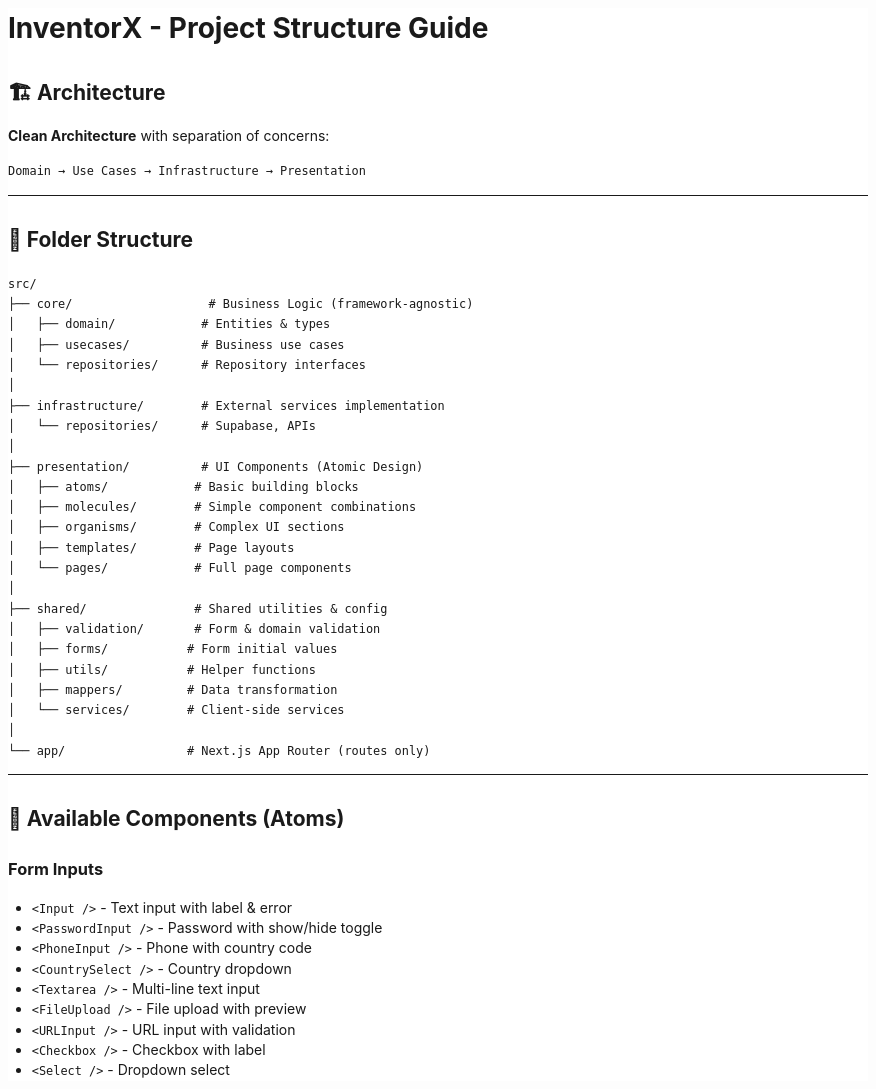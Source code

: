 # InventorX - Project Structure Guide

## 🏗️ Architecture

**Clean Architecture** with separation of concerns:
```
Domain → Use Cases → Infrastructure → Presentation
```

---

## 📂 Folder Structure

```
src/
├── core/                   # Business Logic (framework-agnostic)
│   ├── domain/            # Entities & types
│   ├── usecases/          # Business use cases
│   └── repositories/      # Repository interfaces
│
├── infrastructure/        # External services implementation
│   └── repositories/      # Supabase, APIs
│
├── presentation/          # UI Components (Atomic Design)
│   ├── atoms/            # Basic building blocks
│   ├── molecules/        # Simple component combinations
│   ├── organisms/        # Complex UI sections
│   ├── templates/        # Page layouts
│   └── pages/            # Full page components
│
├── shared/               # Shared utilities & config
│   ├── validation/       # Form & domain validation
│   ├── forms/           # Form initial values
│   ├── utils/           # Helper functions
│   ├── mappers/         # Data transformation
│   └── services/        # Client-side services
│
└── app/                 # Next.js App Router (routes only)
```

---

## 🧩 Available Components (Atoms)

### Form Inputs
- `<Input />` - Text input with label & error
- `<PasswordInput />` - Password with show/hide toggle
- `<PhoneInput />` - Phone with country code
- `<CountrySelect />` - Country dropdown
- `<Textarea />` - Multi-line text input
- `<FileUpload />` - File upload with preview
- `<URLInput />` - URL input with validation
- `<Checkbox />` - Checkbox with label
- `<Select />` - Dropdown select
